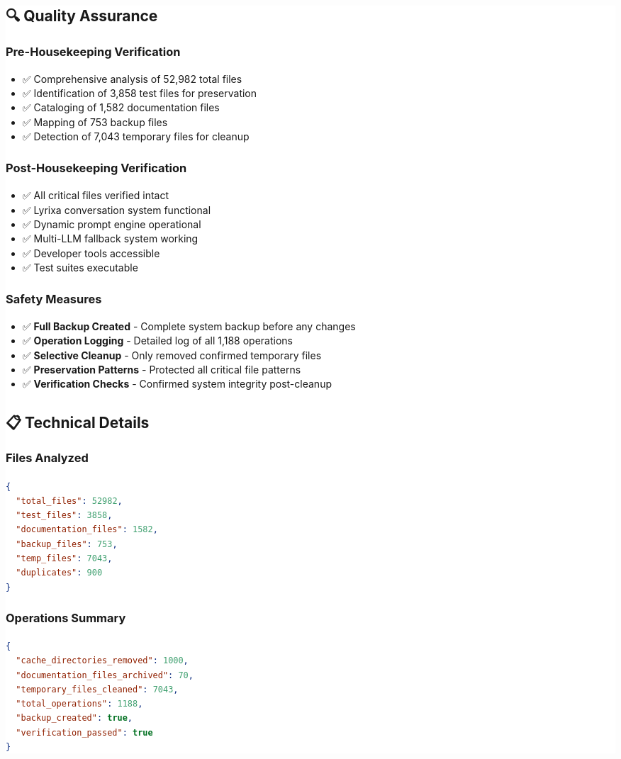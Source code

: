 ## 🔍 **Quality Assurance**

### **Pre-Housekeeping Verification**
- ✅ Comprehensive analysis of 52,982 total files
- ✅ Identification of 3,858 test files for preservation
- ✅ Cataloging of 1,582 documentation files
- ✅ Mapping of 753 backup files
- ✅ Detection of 7,043 temporary files for cleanup

### **Post-Housekeeping Verification**
- ✅ All critical files verified intact
- ✅ Lyrixa conversation system functional
- ✅ Dynamic prompt engine operational
- ✅ Multi-LLM fallback system working
- ✅ Developer tools accessible
- ✅ Test suites executable

### **Safety Measures**
- ✅ **Full Backup Created** - Complete system backup before any changes
- ✅ **Operation Logging** - Detailed log of all 1,188 operations
- ✅ **Selective Cleanup** - Only removed confirmed temporary files
- ✅ **Preservation Patterns** - Protected all critical file patterns
- ✅ **Verification Checks** - Confirmed system integrity post-cleanup

## 📋 **Technical Details**

### **Files Analyzed**
```json
{
  "total_files": 52982,
  "test_files": 3858,
  "documentation_files": 1582,
  "backup_files": 753,
  "temp_files": 7043,
  "duplicates": 900
}
```

### **Operations Summary**
```json
{
  "cache_directories_removed": 1000,
  "documentation_files_archived": 70,
  "temporary_files_cleaned": 7043,
  "total_operations": 1188,
  "backup_created": true,
  "verification_passed": true
}
```
